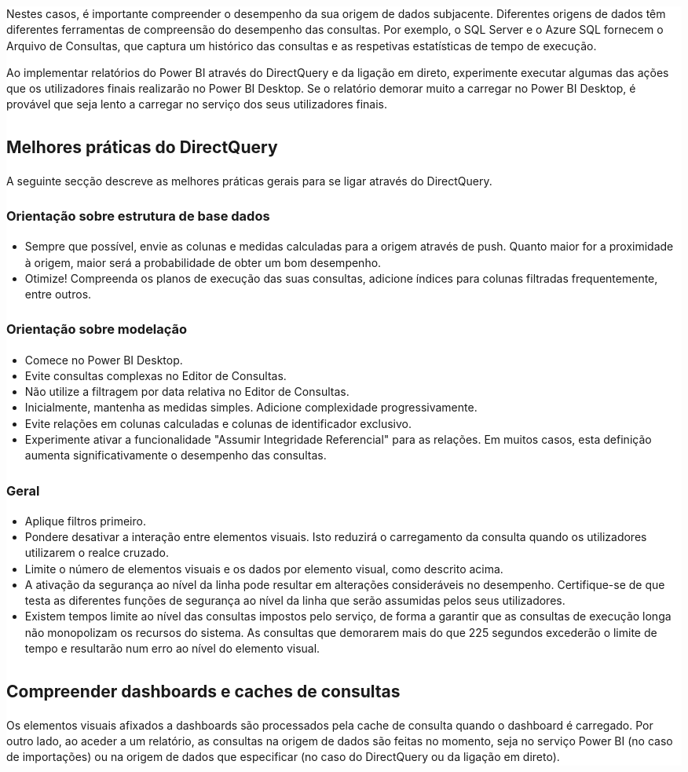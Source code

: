 Nestes casos, é importante compreender o desempenho da sua origem de dados subjacente. Diferentes origens de dados têm diferentes ferramentas de compreensão do desempenho das consultas. Por exemplo, o SQL Server e o Azure SQL fornecem o Arquivo de Consultas, que captura um histórico das consultas e as respetivas estatísticas de tempo de execução.

Ao implementar relatórios do Power BI através do DirectQuery e da ligação em direto, experimente executar algumas das ações que os utilizadores finais realizarão no Power BI Desktop. Se o relatório demorar muito a carregar no Power BI Desktop, é provável que seja lento a carregar no serviço dos seus utilizadores finais. 

## <a name="directquery-best-practices"></a>Melhores práticas do DirectQuery

A seguinte secção descreve as melhores práticas gerais para se ligar através do DirectQuery.

### <a name="db-design-guidance"></a>Orientação sobre estrutura de base dados

- Sempre que possível, envie as colunas e medidas calculadas para a origem através de push. Quanto maior for a proximidade à origem, maior será a probabilidade de obter um bom desempenho.
- Otimize! Compreenda os planos de execução das suas consultas, adicione índices para colunas filtradas frequentemente, entre outros.

### <a name="modeling-guidance"></a>Orientação sobre modelação

- Comece no Power BI Desktop.
- Evite consultas complexas no Editor de Consultas.
- Não utilize a filtragem por data relativa no Editor de Consultas.  
- Inicialmente, mantenha as medidas simples. Adicione complexidade progressivamente.
- Evite relações em colunas calculadas e colunas de identificador exclusivo.
- Experimente ativar a funcionalidade "Assumir Integridade Referencial" para as relações. Em muitos casos, esta definição aumenta significativamente o desempenho das consultas.  

### <a name="general"></a>Geral

- Aplique filtros primeiro.
- Pondere desativar a interação entre elementos visuais. Isto reduzirá o carregamento da consulta quando os utilizadores utilizarem o realce cruzado.
- Limite o número de elementos visuais e os dados por elemento visual, como descrito acima.
- A ativação da segurança ao nível da linha pode resultar em alterações consideráveis no desempenho. Certifique-se de que testa as diferentes funções de segurança ao nível da linha que serão assumidas pelos seus utilizadores.
- Existem tempos limite ao nível das consultas impostos pelo serviço, de forma a garantir que as consultas de execução longa não monopolizam os recursos do sistema. As consultas que demorarem mais do que 225 segundos excederão o limite de tempo e resultarão num erro ao nível do elemento visual.

## <a name="understand-dashboards-and-query-caches"></a>Compreender dashboards e caches de consultas

Os elementos visuais afixados a dashboards são processados pela cache de consulta quando o dashboard é carregado. Por outro lado, ao aceder a um relatório, as consultas na origem de dados são feitas no momento, seja no serviço Power BI (no caso de importações) ou na origem de dados que especificar (no caso do DirectQuery ou da ligação em direto).  
